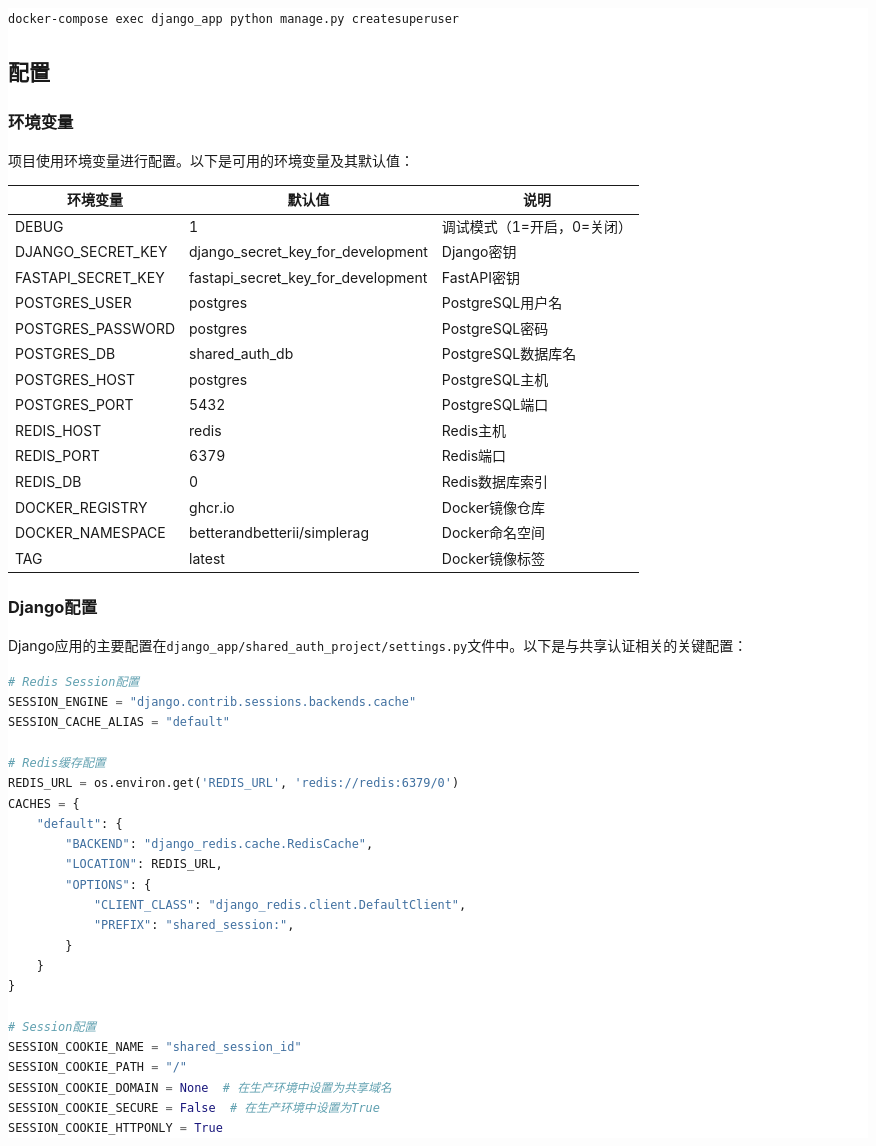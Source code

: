```bash
docker-compose exec django_app python manage.py createsuperuser
```

## 配置

### 环境变量

项目使用环境变量进行配置。以下是可用的环境变量及其默认值：

| 环境变量 | 默认值 | 说明 |
|---------|-------|------|
| DEBUG | 1 | 调试模式（1=开启，0=关闭） |
| DJANGO_SECRET_KEY | django_secret_key_for_development | Django密钥 |
| FASTAPI_SECRET_KEY | fastapi_secret_key_for_development | FastAPI密钥 |
| POSTGRES_USER | postgres | PostgreSQL用户名 |
| POSTGRES_PASSWORD | postgres | PostgreSQL密码 |
| POSTGRES_DB | shared_auth_db | PostgreSQL数据库名 |
| POSTGRES_HOST | postgres | PostgreSQL主机 |
| POSTGRES_PORT | 5432 | PostgreSQL端口 |
| REDIS_HOST | redis | Redis主机 |
| REDIS_PORT | 6379 | Redis端口 |
| REDIS_DB | 0 | Redis数据库索引 |
| DOCKER_REGISTRY | ghcr.io | Docker镜像仓库 |
| DOCKER_NAMESPACE | betterandbetterii/simplerag | Docker命名空间 |
| TAG | latest | Docker镜像标签 |

### Django配置

Django应用的主要配置在`django_app/shared_auth_project/settings.py`文件中。以下是与共享认证相关的关键配置：

```python
# Redis Session配置
SESSION_ENGINE = "django.contrib.sessions.backends.cache"
SESSION_CACHE_ALIAS = "default"

# Redis缓存配置
REDIS_URL = os.environ.get('REDIS_URL', 'redis://redis:6379/0')
CACHES = {
    "default": {
        "BACKEND": "django_redis.cache.RedisCache",
        "LOCATION": REDIS_URL,
        "OPTIONS": {
            "CLIENT_CLASS": "django_redis.client.DefaultClient",
            "PREFIX": "shared_session:",
        }
    }
}

# Session配置
SESSION_COOKIE_NAME = "shared_session_id"
SESSION_COOKIE_PATH = "/"
SESSION_COOKIE_DOMAIN = None  # 在生产环境中设置为共享域名
SESSION_COOKIE_SECURE = False  # 在生产环境中设置为True
SESSION_COOKIE_HTTPONLY = True
```